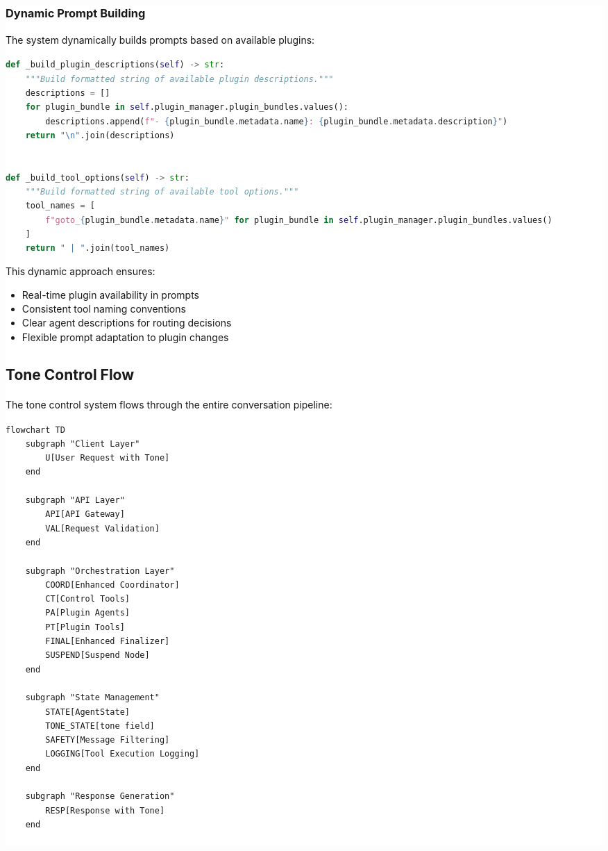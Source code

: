 ### Dynamic Prompt Building

The system dynamically builds prompts based on available plugins:

```python
def _build_plugin_descriptions(self) -> str:
    """Build formatted string of available plugin descriptions."""
    descriptions = []
    for plugin_bundle in self.plugin_manager.plugin_bundles.values():
        descriptions.append(f"- {plugin_bundle.metadata.name}: {plugin_bundle.metadata.description}")
    return "\n".join(descriptions)


def _build_tool_options(self) -> str:
    """Build formatted string of available tool options."""
    tool_names = [
        f"goto_{plugin_bundle.metadata.name}" for plugin_bundle in self.plugin_manager.plugin_bundles.values()
    ]
    return " | ".join(tool_names)
```

This dynamic approach ensures:

- Real-time plugin availability in prompts
- Consistent tool naming conventions
- Clear agent descriptions for routing decisions
- Flexible prompt adaptation to plugin changes

## Tone Control Flow

The tone control system flows through the entire conversation pipeline:

```mermaid
flowchart TD
    subgraph "Client Layer"
        U[User Request with Tone]
    end
    
    subgraph "API Layer"
        API[API Gateway]
        VAL[Request Validation]
    end
    
    subgraph "Orchestration Layer"
        COORD[Enhanced Coordinator]
        CT[Control Tools]
        PA[Plugin Agents]
        PT[Plugin Tools]
        FINAL[Enhanced Finalizer]
        SUSPEND[Suspend Node]
    end
    
    subgraph "State Management"
        STATE[AgentState]
        TONE_STATE[tone field]
        SAFETY[Message Filtering]
        LOGGING[Tool Execution Logging]
    end
    
    subgraph "Response Generation"
        RESP[Response with Tone]
    end
    
```